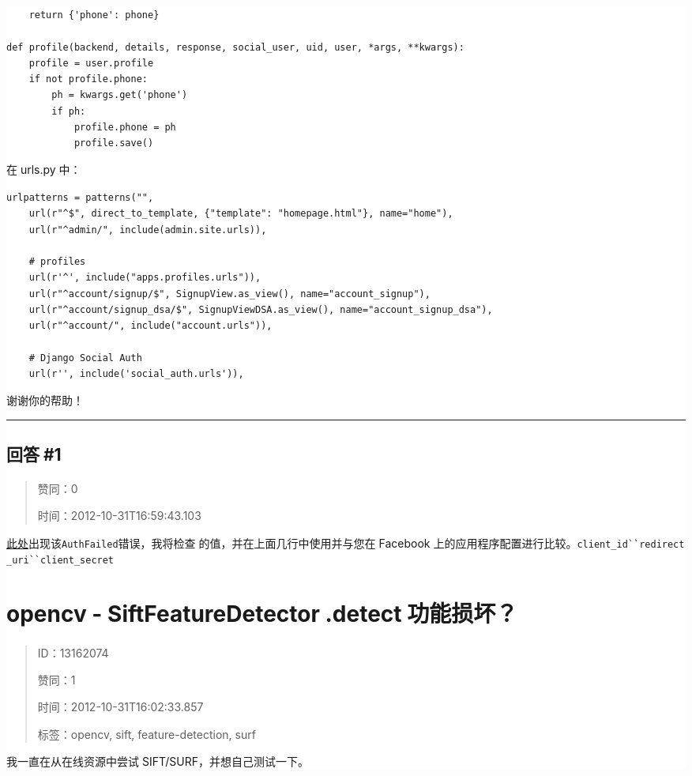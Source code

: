 ```
    return {'phone': phone}

def profile(backend, details, response, social_user, uid, user, *args, **kwargs):
    profile = user.profile
    if not profile.phone:
        ph = kwargs.get('phone')
        if ph:
            profile.phone = ph
            profile.save() 
```

在 urls.py 中：

```
urlpatterns = patterns("",
    url(r"^$", direct_to_template, {"template": "homepage.html"}, name="home"),
    url(r"^admin/", include(admin.site.urls)),

    # profiles
    url(r'^', include("apps.profiles.urls")),
    url(r"^account/signup/$", SignupView.as_view(), name="account_signup"),
    url(r"^account/signup_dsa/$", SignupViewDSA.as_view(), name="account_signup_dsa"), 
    url(r"^account/", include("account.urls")),

    # Django Social Auth
    url(r'', include('social_auth.urls')), 
```

谢谢你的帮助！

* * *

## 回答 #1

> 赞同：0
> 
> 时间：2012-10-31T16:59:43.103

[此处](https://github.com/omab/django-social-auth/blob/master/social_auth/backends/facebook.py#L107)出现该`AuthFailed`错误，我将检查 的值，并在上面几行中使用并与您在 Facebook 上的应用程序配置进行比较。`client_id``redirect_uri``client_secret`

# opencv - SiftFeatureDetector .detect 功能损坏？

> ID：13162074
> 
> 赞同：1
> 
> 时间：2012-10-31T16:02:33.857
> 
> 标签：opencv, sift, feature-detection, surf

我一直在从在线资源中尝试 SIFT/SURF，并想自己测试一下。

